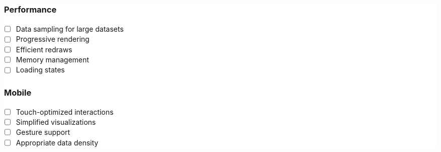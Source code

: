### Performance
- [ ] Data sampling for large datasets
- [ ] Progressive rendering
- [ ] Efficient redraws
- [ ] Memory management
- [ ] Loading states

### Mobile
- [ ] Touch-optimized interactions
- [ ] Simplified visualizations
- [ ] Gesture support
- [ ] Appropriate data density